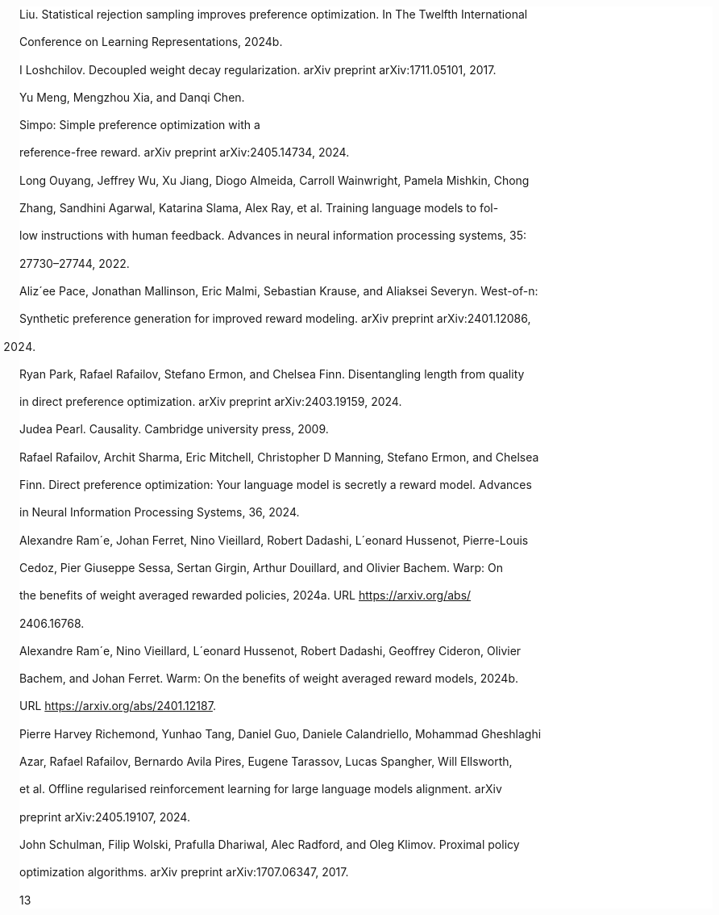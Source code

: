 Liu. Statistical rejection sampling improves preference optimization. In The Twelfth International

Conference on Learning Representations, 2024b.

I Loshchilov. Decoupled weight decay regularization. arXiv preprint arXiv:1711.05101, 2017.

Yu Meng, Mengzhou Xia, and Danqi Chen.

Simpo: Simple preference optimization with a

reference-free reward. arXiv preprint arXiv:2405.14734, 2024.

Long Ouyang, Jeffrey Wu, Xu Jiang, Diogo Almeida, Carroll Wainwright, Pamela Mishkin, Chong

Zhang, Sandhini Agarwal, Katarina Slama, Alex Ray, et al. Training language models to fol-

low instructions with human feedback. Advances in neural information processing systems, 35:

27730–27744, 2022.

Aliz´ee Pace, Jonathan Mallinson, Eric Malmi, Sebastian Krause, and Aliaksei Severyn. West-of-n:

Synthetic preference generation for improved reward modeling. arXiv preprint arXiv:2401.12086,

2024.

Ryan Park, Rafael Rafailov, Stefano Ermon, and Chelsea Finn. Disentangling length from quality

in direct preference optimization. arXiv preprint arXiv:2403.19159, 2024.

Judea Pearl. Causality. Cambridge university press, 2009.

Rafael Rafailov, Archit Sharma, Eric Mitchell, Christopher D Manning, Stefano Ermon, and Chelsea

Finn. Direct preference optimization: Your language model is secretly a reward model. Advances

in Neural Information Processing Systems, 36, 2024.

Alexandre Ram´e, Johan Ferret, Nino Vieillard, Robert Dadashi, L´eonard Hussenot, Pierre-Louis

Cedoz, Pier Giuseppe Sessa, Sertan Girgin, Arthur Douillard, and Olivier Bachem. Warp: On

the benefits of weight averaged rewarded policies, 2024a. URL https://arxiv.org/abs/

2406.16768.

Alexandre Ram´e, Nino Vieillard, L´eonard Hussenot, Robert Dadashi, Geoffrey Cideron, Olivier

Bachem, and Johan Ferret. Warm: On the benefits of weight averaged reward models, 2024b.

URL https://arxiv.org/abs/2401.12187.

Pierre Harvey Richemond, Yunhao Tang, Daniel Guo, Daniele Calandriello, Mohammad Gheshlaghi

Azar, Rafael Rafailov, Bernardo Avila Pires, Eugene Tarassov, Lucas Spangher, Will Ellsworth,

et al. Offline regularised reinforcement learning for large language models alignment. arXiv

preprint arXiv:2405.19107, 2024.

John Schulman, Filip Wolski, Prafulla Dhariwal, Alec Radford, and Oleg Klimov. Proximal policy

optimization algorithms. arXiv preprint arXiv:1707.06347, 2017.

13
